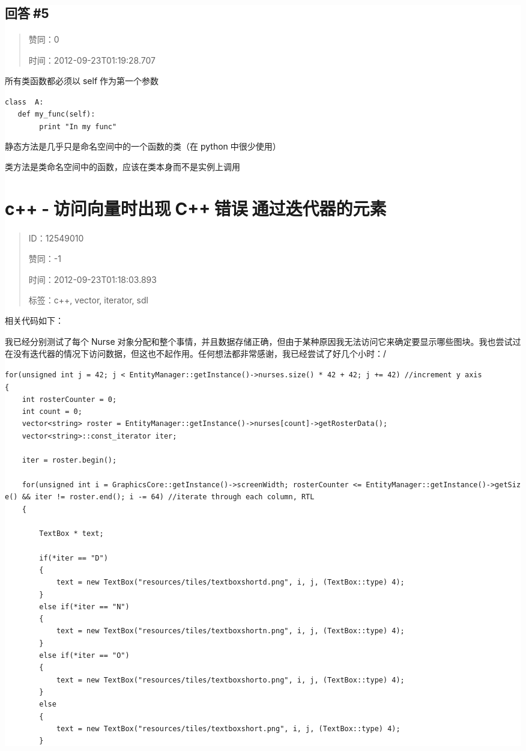 ## 回答 #5

> 赞同：0
> 
> 时间：2012-09-23T01:19:28.707

所有类函数都必须以 self 作为第一个参数

```
class  A:
   def my_func(self):
        print "In my func" 
```

静态方法是几乎只是命名空间中的一个函数的类（在 python 中很少使用）

类方法是类命名空间中的函数，应该在类本身而不是实例上调用

# c++ - 访问向量时出现 C++ 错误 通过迭代器的元素

> ID：12549010
> 
> 赞同：-1
> 
> 时间：2012-09-23T01:18:03.893
> 
> 标签：c++, vector, iterator, sdl

相关代码如下：

我已经分别测试了每个 Nurse 对象分配和整个事情，并且数据存储正确，但由于某种原因我无法访问它来确定要显示哪些图块。我也尝试过在没有迭代器的情况下访问数据，但这也不起作用。任何想法都非常感谢，我已经尝试了好几个小时：/

```
for(unsigned int j = 42; j < EntityManager::getInstance()->nurses.size() * 42 + 42; j += 42) //increment y axis
{
    int rosterCounter = 0;
    int count = 0;
    vector<string> roster = EntityManager::getInstance()->nurses[count]->getRosterData();
    vector<string>::const_iterator iter;

    iter = roster.begin();

    for(unsigned int i = GraphicsCore::getInstance()->screenWidth; rosterCounter <= EntityManager::getInstance()->getSize() && iter != roster.end(); i -= 64) //iterate through each column, RTL
    {

        TextBox * text;

        if(*iter == "D")
        {
            text = new TextBox("resources/tiles/textboxshortd.png", i, j, (TextBox::type) 4);
        }
        else if(*iter == "N")
        {
            text = new TextBox("resources/tiles/textboxshortn.png", i, j, (TextBox::type) 4);
        }
        else if(*iter == "O")
        {
            text = new TextBox("resources/tiles/textboxshorto.png", i, j, (TextBox::type) 4);
        }
        else
        {
            text = new TextBox("resources/tiles/textboxshort.png", i, j, (TextBox::type) 4);
        }
```